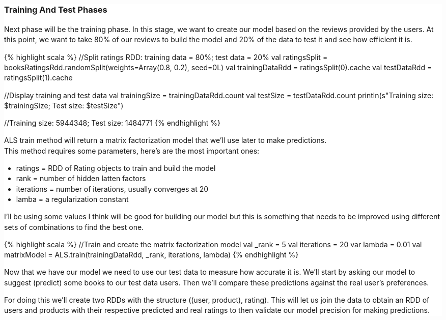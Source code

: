 ### Training And Test Phases
Next phase will be the training phase. In this stage, 
we want to create our model based on the reviews provided 
by the users. At this point, we want to take 80% of our 
reviews to build the model and 20% of the data to test 
it and see how efficient it is.

{% highlight scala %}
//Split ratings RDD: training data = 80%; test data = 20% 
val ratingsSplit = booksRatingsRdd.randomSplit(weights=Array(0.8, 0.2), seed=0L) 
val trainingDataRdd = ratingsSplit(0).cache 
val testDataRdd = ratingsSplit(1).cache 
 
//Display training and test data 
val trainingSize = trainingDataRdd.count 
val testSize = testDataRdd.count 
println(s"Training size: $trainingSize; Test size: $testSize") 
 
//Training size: 5944348; Test size: 1484771
{% endhighlight %}

ALS train method will return a matrix factorization 
model that we’ll use later to make predictions.<br>
This method requires some parameters, here’s are 
the most important ones:

* ratings = RDD of Rating objects to train and build the model
* rank = number of hidden latten factors
* iterations = number of iterations, usually converges at 20
* lamba = a regularization constant

I’ll be using some values I think will be good for 
building our model but this is something that needs 
to be improved using different sets of combinations 
to find the best one.

{% highlight scala %}
//Train and create the matrix factorization model
val _rank = 5
val iterations = 20
var lambda = 0.01
val matrixModel = ALS.train(trainingDataRdd, _rank, iterations, lambda)
{% endhighlight %}

Now that we have our model we need to use our test data 
to measure how accurate it is. We’ll start by asking 
our model to suggest (predict) some books to our test 
data users. Then we’ll compare these predictions against 
the real user’s preferences.

For doing this we’ll create two RDDs with the structure 
((user, product), rating). This will let us join the 
data to obtain an RDD of users and products with their 
respective predicted and real ratings to then validate 
our model precision for making predictions.
